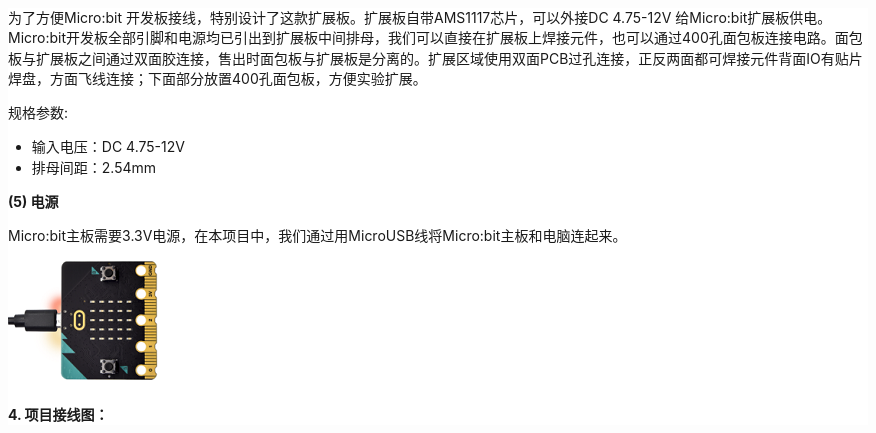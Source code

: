 为了方便Micro:bit 开发板接线，特别设计了这款扩展板。扩展板自带AMS1117芯片，可以外接DC 4.75-12V 给Micro:bit扩展板供电。Micro:bit开发板全部引脚和电源均已引出到扩展板中间排母，我们可以直接在扩展板上焊接元件，也可以通过400孔面包板连接电路。面包板与扩展板之间通过双面胶连接，售出时面包板与扩展板是分离的。扩展区域使用双面PCB过孔连接，正反两面都可焊接元件背面IO有贴片焊盘，方面飞线连接；下面部分放置400孔面包板，方便实验扩展。

规格参数:

- 输入电压：DC 4.75-12V
- 排母间距：2.54mm

**(5) 电源**

Micro:bit主板需要3.3V电源，在本项目中，我们通过用MicroUSB线将Micro:bit主板和电脑连起来。

![Img](./media/4.png)

#### 4. 项目接线图：
